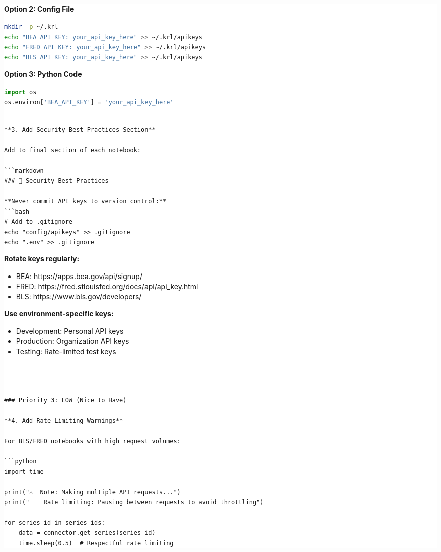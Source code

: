 **Option 2: Config File**
```bash
mkdir -p ~/.krl
echo "BEA API KEY: your_api_key_here" >> ~/.krl/apikeys
echo "FRED API KEY: your_api_key_here" >> ~/.krl/apikeys
echo "BLS API KEY: your_api_key_here" >> ~/.krl/apikeys
```

**Option 3: Python Code**
```python
import os
os.environ['BEA_API_KEY'] = 'your_api_key_here'
```
```

**3. Add Security Best Practices Section**

Add to final section of each notebook:

```markdown
### 🔐 Security Best Practices

**Never commit API keys to version control:**
```bash
# Add to .gitignore
echo "config/apikeys" >> .gitignore
echo ".env" >> .gitignore
```

**Rotate keys regularly:**
- BEA: https://apps.bea.gov/api/signup/
- FRED: https://fred.stlouisfed.org/docs/api/api_key.html
- BLS: https://www.bls.gov/developers/

**Use environment-specific keys:**
- Development: Personal API keys
- Production: Organization API keys
- Testing: Rate-limited test keys
```

---

### Priority 3: LOW (Nice to Have)

**4. Add Rate Limiting Warnings**

For BLS/FRED notebooks with high request volumes:

```python
import time

print("⚠️  Note: Making multiple API requests...")
print("    Rate limiting: Pausing between requests to avoid throttling")

for series_id in series_ids:
    data = connector.get_series(series_id)
    time.sleep(0.5)  # Respectful rate limiting
```
